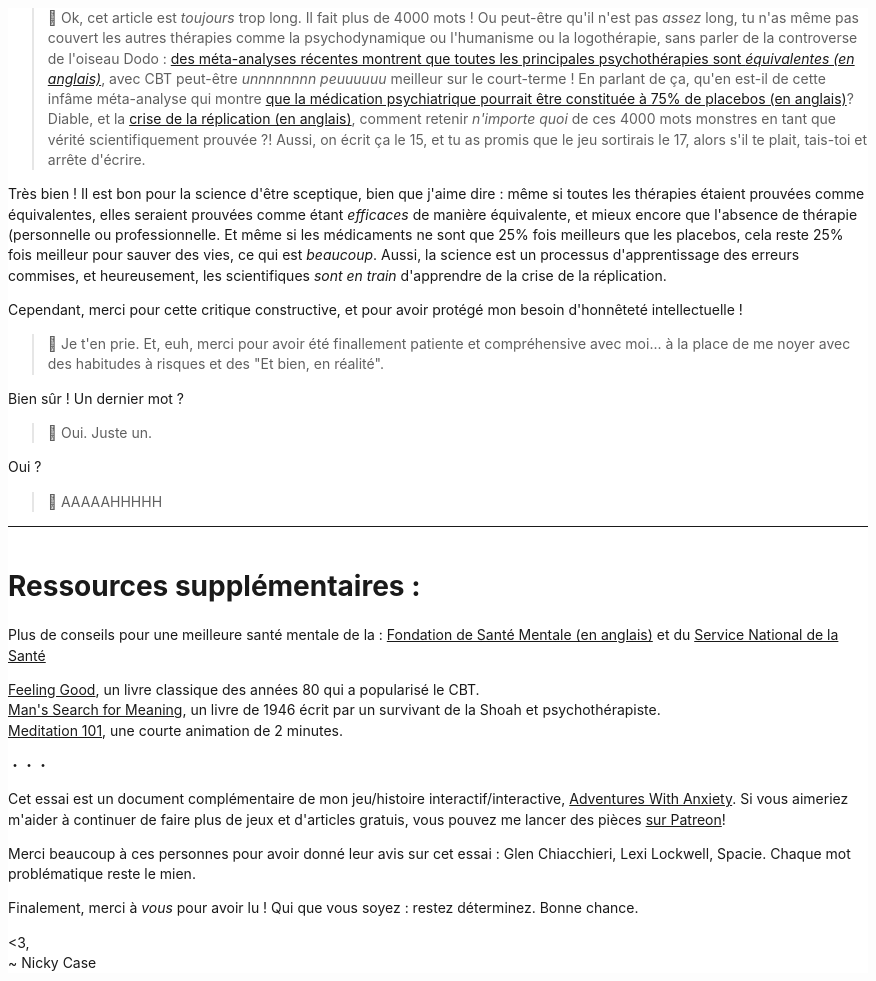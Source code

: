 > 🐺 Ok, cet article est *toujours* trop long. Il fait plus de 4000 mots ! Ou peut-être qu'il n'est pas *assez* long, tu n'as même pas couvert les autres thérapies comme la psychodynamique ou l'humanisme ou la logothérapie, sans parler de la controverse de l'oiseau Dodo : [des méta-analyses récentes montrent que toutes les principales psychothérapies sont *équivalentes (en anglais)*](https://www.sciencedirect.com/science/article/pii/S0272735814001184), avec CBT peut-être *unnnnnnnn peuuuuuu* meilleur sur le court-terme ! En parlant de ça, qu'en est-il de cette infâme méta-analyse qui montre [que la médication psychiatrique pourrait être constituée à 75% de placebos (en anglais)](https://psycnet.apa.org/record/1999-11094-001)? Diable, et la [crise  de la réplication (en anglais)](https://en.wikipedia.org/wiki/Replication_crisis), comment retenir *n'importe quoi* de ces 4000 mots monstres en tant que vérité scientifiquement prouvée ?! Aussi, on écrit ça le 15, et tu as promis que le jeu sortirais le 17, alors s'il te plait, tais-toi et arrête d'écrire.

Très bien ! Il est bon pour la science d'être sceptique, bien que j'aime dire : même si toutes les thérapies étaient prouvées comme équivalentes, elles seraient prouvées comme étant *efficaces* de manière équivalente, et mieux encore que l'absence de thérapie (personnelle ou professionnelle. Et même si les médicaments ne sont que 25% fois meilleurs que les placebos, cela reste 25% fois meilleur pour sauver des vies, ce qui est *beaucoup*. Aussi, la science est un processus d'apprentissage des erreurs commises, et heureusement, les scientifiques *sont en train* d'apprendre de la crise de la réplication.

Cependant, merci pour cette critique constructive, et pour avoir protégé mon besoin d'honnêteté intellectuelle !

> 🐺 Je t'en prie. Et, euh, merci pour avoir été finallement patiente et compréhensive avec moi... à la place de me noyer avec des habitudes à risques et des "Et bien, en réalité".

Bien sûr ! Un dernier mot ?

> 🐺 Oui. Juste un.

Oui ?

> 🐺 AAAAAHHHHH

---

# Ressources supplémentaires :

Plus de conseils pour une meilleure santé mentale de la : [Fondation de Santé Mentale (en anglais)](https://www.mentalhealth.org.uk/your-mental-health/looking-after-your-mental-health) et du [Service National de la Santé](https://www.nhs.uk/conditions/stress-anxiety-depression/improve-mental-wellbeing/)

[Feeling Good](https://www.indiebound.org/book/9780380810338), un livre classique des années 80 qui a popularisé le CBT.    
[Man's Search for Meaning](https://www.indiebound.org/book/9780807014295), un livre de 1946 écrit par un survivant de la Shoah et psychothérapiste.    
[Meditation 101](https://www.youtube.com/watch?v=rqoxYKtEWEc), une courte animation de 2 minutes.    

・・・

Cet essai est un document complémentaire de mon jeu/histoire interactif/interactive, [Adventures With Anxiety](https://ncase.me/anxiety). Si vous aimeriez m'aider à continuer de faire plus de jeux et d'articles gratuis, vous pouvez me lancer des pièces [sur Patreon](https://www.patreon.com/ncase)!

Merci beaucoup à ces personnes pour avoir donné leur avis sur cet essai : Glen Chiacchieri, Lexi Lockwell, Spacie. Chaque mot problématique reste le mien.

Finalement, merci à *vous* pour avoir lu ! Qui que vous soyez : restez déterminez. Bonne chance.

<3,    
~ Nicky Case